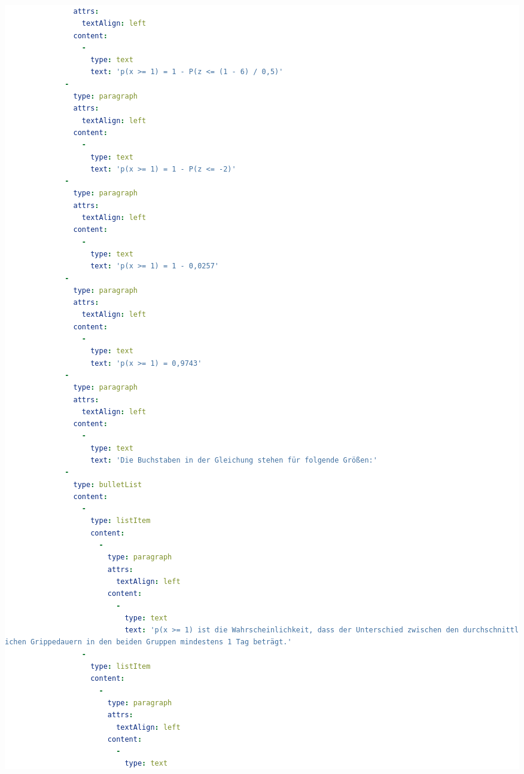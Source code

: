 ```yaml
                attrs:
                  textAlign: left
                content:
                  -
                    type: text
                    text: 'p(x >= 1) = 1 - P(z <= (1 - 6) / 0,5)'
              -
                type: paragraph
                attrs:
                  textAlign: left
                content:
                  -
                    type: text
                    text: 'p(x >= 1) = 1 - P(z <= -2)'
              -
                type: paragraph
                attrs:
                  textAlign: left
                content:
                  -
                    type: text
                    text: 'p(x >= 1) = 1 - 0,0257'
              -
                type: paragraph
                attrs:
                  textAlign: left
                content:
                  -
                    type: text
                    text: 'p(x >= 1) = 0,9743'
              -
                type: paragraph
                attrs:
                  textAlign: left
                content:
                  -
                    type: text
                    text: 'Die Buchstaben in der Gleichung stehen für folgende Größen:'
              -
                type: bulletList
                content:
                  -
                    type: listItem
                    content:
                      -
                        type: paragraph
                        attrs:
                          textAlign: left
                        content:
                          -
                            type: text
                            text: 'p(x >= 1) ist die Wahrscheinlichkeit, dass der Unterschied zwischen den durchschnittlichen Grippedauern in den beiden Gruppen mindestens 1 Tag beträgt.'
                  -
                    type: listItem
                    content:
                      -
                        type: paragraph
                        attrs:
                          textAlign: left
                        content:
                          -
                            type: text
```